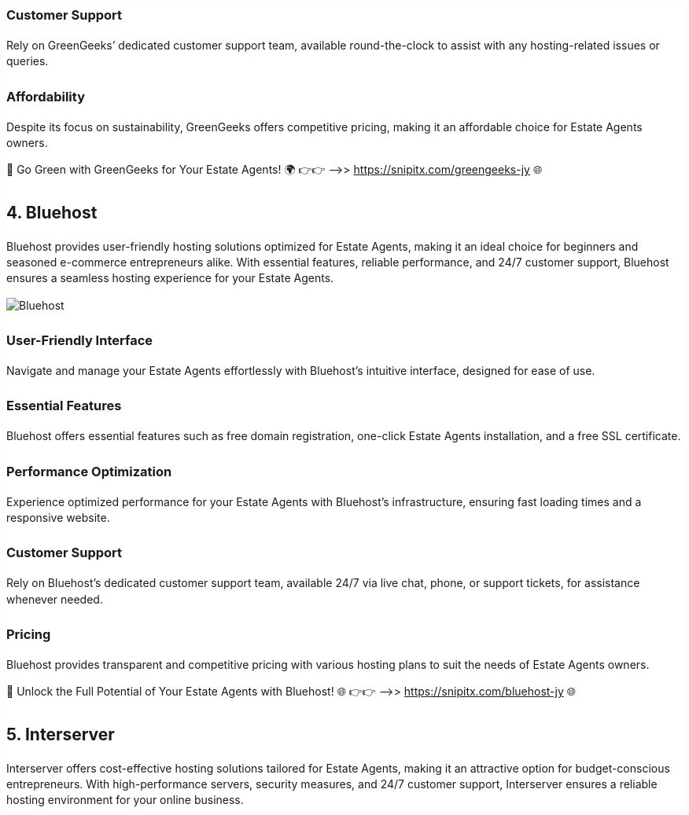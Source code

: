 ### Customer Support
Rely on GreenGeeks’ dedicated customer support team, available round-the-clock to assist with any hosting-related issues or queries.

### Affordability
Despite its focus on sustainability, GreenGeeks offers competitive pricing, making it an affordable choice for Estate Agents owners.

🌿 Go Green with GreenGeeks for Your Estate Agents! 🌍
👉👉 -->> https://snipitx.com/greengeeks-jy 🌐

## 4. Bluehost

Bluehost provides user-friendly hosting solutions optimized for Estate Agents, making it an ideal choice for beginners and seasoned e-commerce entrepreneurs alike. With essential features, reliable performance, and 24/7 customer support, Bluehost ensures a seamless hosting experience for your Estate Agents.

![Bluehost](https://i.imgur.com/PasFF9E.jpeg "Bluehost Hosting")

### User-Friendly Interface
Navigate and manage your Estate Agents effortlessly with Bluehost’s intuitive interface, designed for ease of use.

### Essential Features
Bluehost offers essential features such as free domain registration, one-click Estate Agents installation, and a free SSL certificate.

### Performance Optimization
Experience optimized performance for your Estate Agents with Bluehost’s infrastructure, ensuring fast loading times and a responsive website.

### Customer Support
Rely on Bluehost’s dedicated customer support team, available 24/7 via live chat, phone, or support tickets, for assistance whenever needed.

### Pricing
Bluehost provides transparent and competitive pricing with various hosting plans to suit the needs of Estate Agents owners.

🚀 Unlock the Full Potential of Your Estate Agents with Bluehost! 🌐
👉👉 -->> https://snipitx.com/bluehost-jy 🌐

## 5. Interserver

Interserver offers cost-effective hosting solutions tailored for Estate Agents, making it an attractive option for budget-conscious entrepreneurs. With high-performance servers, security measures, and 24/7 customer support, Interserver ensures a reliable hosting environment for your online business.
